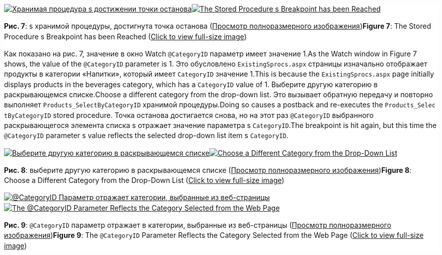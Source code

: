 <span data-ttu-id="07728-208">[![Хранимая процедура s достижении точки останова](debugging-stored-procedures-vb/_static/image16.png)](debugging-stored-procedures-vb/_static/image15.png)</span><span class="sxs-lookup"><span data-stu-id="07728-208">[![The Stored Procedure s Breakpoint has been Reached](debugging-stored-procedures-vb/_static/image16.png)](debugging-stored-procedures-vb/_static/image15.png)</span></span>

<span data-ttu-id="07728-209">**Рис. 7**: s хранимой процедуры, достигнута точка останова ([Просмотр полноразмерного изображения](debugging-stored-procedures-vb/_static/image17.png))</span><span class="sxs-lookup"><span data-stu-id="07728-209">**Figure 7**: The Stored Procedure s Breakpoint has been Reached ([Click to view full-size image](debugging-stored-procedures-vb/_static/image17.png))</span></span>


<span data-ttu-id="07728-210">Как показано на рис. 7, значение в окно Watch `@CategoryID` параметр имеет значение 1.</span><span class="sxs-lookup"><span data-stu-id="07728-210">As the Watch window in Figure 7 shows, the value of the `@CategoryID` parameter is 1.</span></span> <span data-ttu-id="07728-211">Это обусловлено `ExistingSprocs.aspx` страницы изначально отображает продукты в категории «Напитки», который имеет `CategoryID` значение 1.</span><span class="sxs-lookup"><span data-stu-id="07728-211">This is because the `ExistingSprocs.aspx` page initially displays products in the beverages category, which has a `CategoryID` value of 1.</span></span> <span data-ttu-id="07728-212">Выберите другую категорию в раскрывающемся списке.</span><span class="sxs-lookup"><span data-stu-id="07728-212">Choose a different category from the drop-down list.</span></span> <span data-ttu-id="07728-213">Это вызывает обратную передачу и повторно выполняет `Products_SelectByCategoryID` хранимой процедуры.</span><span class="sxs-lookup"><span data-stu-id="07728-213">Doing so causes a postback and re-executes the `Products_SelectByCategoryID` stored procedure.</span></span> <span data-ttu-id="07728-214">Точка останова достигается снова, но на этот раз `@CategoryID` выбранного раскрывающегося элемента списка s отражает значение параметра s `CategoryID`.</span><span class="sxs-lookup"><span data-stu-id="07728-214">The breakpoint is hit again, but this time the `@CategoryID` parameter s value reflects the selected drop-down list item s `CategoryID`.</span></span>


<span data-ttu-id="07728-215">[![Выберите другую категорию в раскрывающемся списке](debugging-stored-procedures-vb/_static/image19.png)](debugging-stored-procedures-vb/_static/image18.png)</span><span class="sxs-lookup"><span data-stu-id="07728-215">[![Choose a Different Category from the Drop-Down List](debugging-stored-procedures-vb/_static/image19.png)](debugging-stored-procedures-vb/_static/image18.png)</span></span>

<span data-ttu-id="07728-216">**Рис. 8**: выберите другую категорию в раскрывающемся списке ([Просмотр полноразмерного изображения](debugging-stored-procedures-vb/_static/image20.png))</span><span class="sxs-lookup"><span data-stu-id="07728-216">**Figure 8**: Choose a Different Category from the Drop-Down List ([Click to view full-size image](debugging-stored-procedures-vb/_static/image20.png))</span></span>


<span data-ttu-id="07728-217">[![@CategoryID Параметр отражает категории, выбранные из веб-страницы](debugging-stored-procedures-vb/_static/image22.png)](debugging-stored-procedures-vb/_static/image21.png)</span><span class="sxs-lookup"><span data-stu-id="07728-217">[![The @CategoryID Parameter Reflects the Category Selected from the Web Page](debugging-stored-procedures-vb/_static/image22.png)](debugging-stored-procedures-vb/_static/image21.png)</span></span>

<span data-ttu-id="07728-218">**Рис. 9**: `@CategoryID` параметр отражает в категории, выбранные из веб-страницы ([Просмотр полноразмерного изображения](debugging-stored-procedures-vb/_static/image23.png))</span><span class="sxs-lookup"><span data-stu-id="07728-218">**Figure 9**: The `@CategoryID` Parameter Reflects the Category Selected from the Web Page ([Click to view full-size image](debugging-stored-procedures-vb/_static/image23.png))</span></span>
